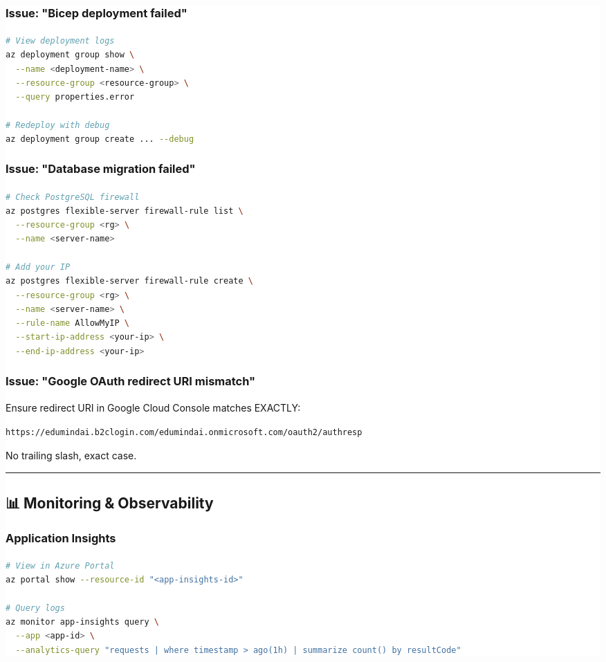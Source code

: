 ### **Issue: "Bicep deployment failed"**

```bash
# View deployment logs
az deployment group show \
  --name <deployment-name> \
  --resource-group <resource-group> \
  --query properties.error

# Redeploy with debug
az deployment group create ... --debug
```

### **Issue: "Database migration failed"**

```bash
# Check PostgreSQL firewall
az postgres flexible-server firewall-rule list \
  --resource-group <rg> \
  --name <server-name>

# Add your IP
az postgres flexible-server firewall-rule create \
  --resource-group <rg> \
  --name <server-name> \
  --rule-name AllowMyIP \
  --start-ip-address <your-ip> \
  --end-ip-address <your-ip>
```

### **Issue: "Google OAuth redirect URI mismatch"**

Ensure redirect URI in Google Cloud Console matches EXACTLY:

```
https://edumindai.b2clogin.com/edumindai.onmicrosoft.com/oauth2/authresp
```

No trailing slash, exact case.

---

## 📊 Monitoring & Observability

### **Application Insights**

```bash
# View in Azure Portal
az portal show --resource-id "<app-insights-id>"

# Query logs
az monitor app-insights query \
  --app <app-id> \
  --analytics-query "requests | where timestamp > ago(1h) | summarize count() by resultCode"
```
